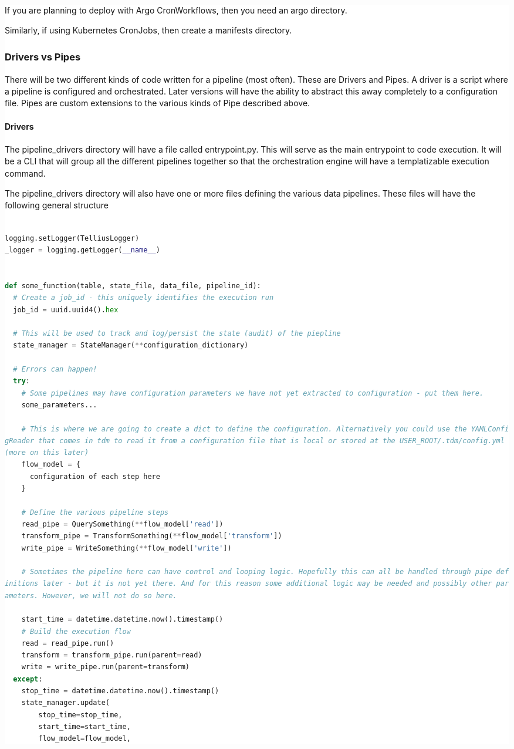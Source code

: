 If you are planning to deploy with Argo CronWorkflows, then you need an argo directory.

Similarly, if using Kubernetes CronJobs, then create a manifests directory.

### Drivers vs Pipes

There will be two different kinds of code written for a pipeline (most often). These are Drivers and Pipes. A driver is a script where a pipeline is configured and orchestrated. Later versions will have the ability to abstract this away completely to a configuration file. Pipes are custom extensions to the various kinds of Pipe described above.

#### Drivers

The pipeline_drivers directory will have a file called entrypoint.py. This will serve as the main entrypoint to code execution. It will be a CLI that will group all the different pipelines together so that the orchestration engine will have a templatizable execution command.

The pipeline_drivers directory will also have one or more files defining the various data pipelines. These files will have the following general structure

```python

logging.setLogger(TelliusLogger)
_logger = logging.getLogger(__name__)


def some_function(table, state_file, data_file, pipeline_id):
  # Create a job_id - this uniquely identifies the execution run
  job_id = uuid.uuid4().hex

  # This will be used to track and log/persist the state (audit) of the piepline
  state_manager = StateManager(**configuration_dictionary)

  # Errors can happen!
  try:
    # Some pipelines may have configuration parameters we have not yet extracted to configuration - put them here.
    some_parameters...

    # This is where we are going to create a dict to define the configuration. Alternatively you could use the YAMLConfigReader that comes in tdm to read it from a configuration file that is local or stored at the USER_ROOT/.tdm/config.yml (more on this later)
    flow_model = {
      configuration of each step here
    }

    # Define the various pipeline steps
    read_pipe = QuerySomething(**flow_model['read'])
    transform_pipe = TransformSomething(**flow_model['transform'])
    write_pipe = WriteSomething(**flow_model['write'])

    # Sometimes the pipeline here can have control and looping logic. Hopefully this can all be handled through pipe definitions later - but it is not yet there. And for this reason some additional logic may be needed and possibly other parameters. However, we will not do so here.

    start_time = datetime.datetime.now().timestamp()
    # Build the execution flow
    read = read_pipe.run()
    transform = transform_pipe.run(parent=read)
    write = write_pipe.run(parent=transform)
  except:
    stop_time = datetime.datetime.now().timestamp()
    state_manager.update(
        stop_time=stop_time,
        start_time=start_time,
        flow_model=flow_model,
```
